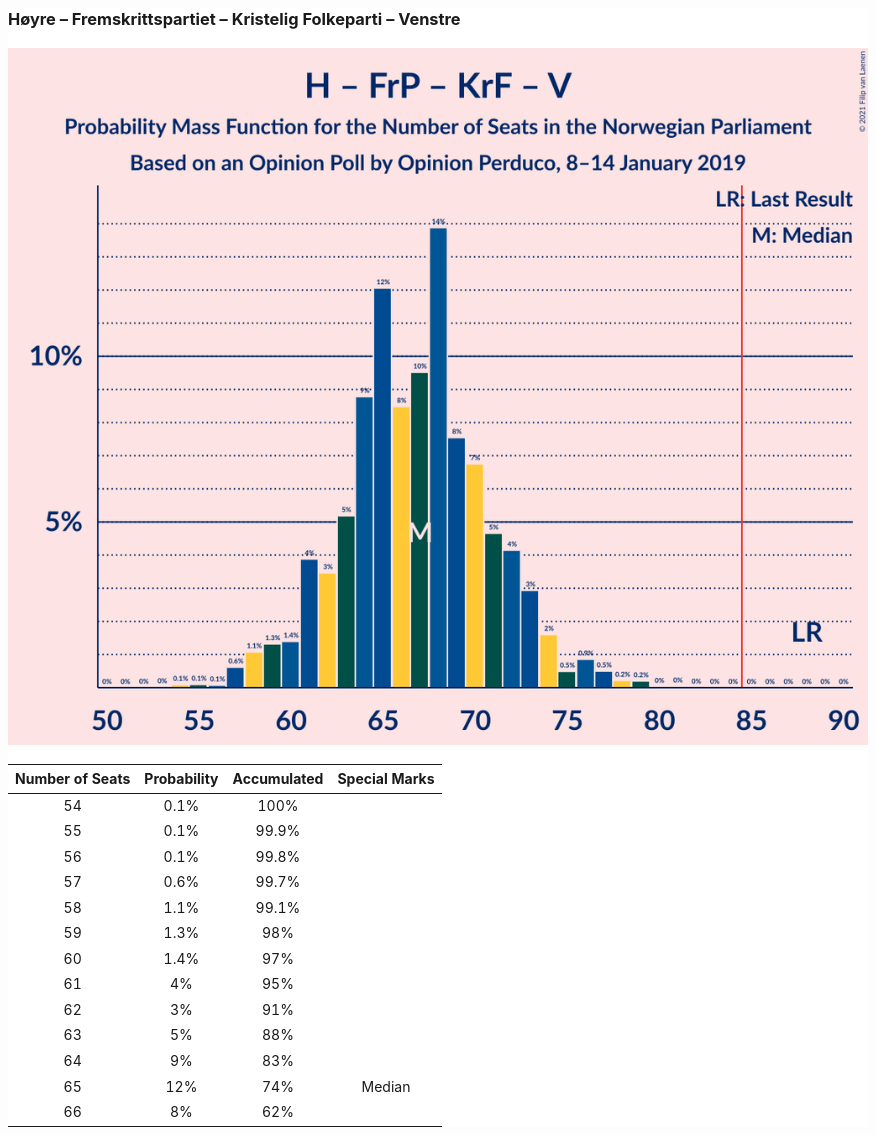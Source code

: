 ### Høyre – Fremskrittspartiet – Kristelig Folkeparti – Venstre

![Graph with seats probability mass function not yet produced](2019-01-14-OpinionPerduco-coalitions-seats-pmf-h–frp–krf–v.png "Seats Probability Mass Function")

| Number of Seats | Probability | Accumulated | Special Marks |
|:---------------:|:-----------:|:-----------:|:-------------:|
| 54 | 0.1% | 100% |  |
| 55 | 0.1% | 99.9% |  |
| 56 | 0.1% | 99.8% |  |
| 57 | 0.6% | 99.7% |  |
| 58 | 1.1% | 99.1% |  |
| 59 | 1.3% | 98% |  |
| 60 | 1.4% | 97% |  |
| 61 | 4% | 95% |  |
| 62 | 3% | 91% |  |
| 63 | 5% | 88% |  |
| 64 | 9% | 83% |  |
| 65 | 12% | 74% | Median |
| 66 | 8% | 62% |  |